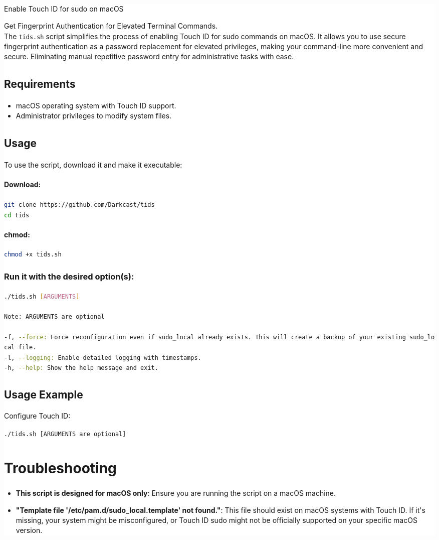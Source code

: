 Enable Touch ID for sudo on macOS

Get Fingerprint Authentication for Elevated Terminal Commands. \
The `tids.sh` script simplifies the process of enabling Touch ID for sudo commands on macOS. It allows you to use secure fingerprint authentication as a password replacement for elevated privileges, making your command-line more convenient and secure. Eliminating manual repetitive password entry for administrative tasks with ease.

## Requirements

* macOS operating system with Touch ID support.
* Administrator privileges to modify system files.

## Usage

To use the script, download it and make it executable:

#### Download:
```bash
git clone https://github.com/Darkcast/tids
cd tids
```
#### chmod:
```bash
chmod +x tids.sh
```

### Run it with the desired option(s):

```bash
./tids.sh [ARGUMENTS]

Note: ARGUMENTS are optional

-f, --force: Force reconfiguration even if sudo_local already exists. This will create a backup of your existing sudo_local file.
-l, --logging: Enable detailed logging with timestamps.
-h, --help: Show the help message and exit.

```
## Usage Example
Configure Touch ID:
```bash
./tids.sh [ARGUMENTS are optional]
```


# Troubleshooting

* **This script is designed for macOS only**: Ensure you are running the script on a macOS machine.

* **"Template file '/etc/pam.d/sudo_local.template' not found."**: This file should exist on macOS systems with Touch ID. If it's missing, your system might be misconfigured, or Touch ID sudo might not be officially supported on your specific macOS version.
